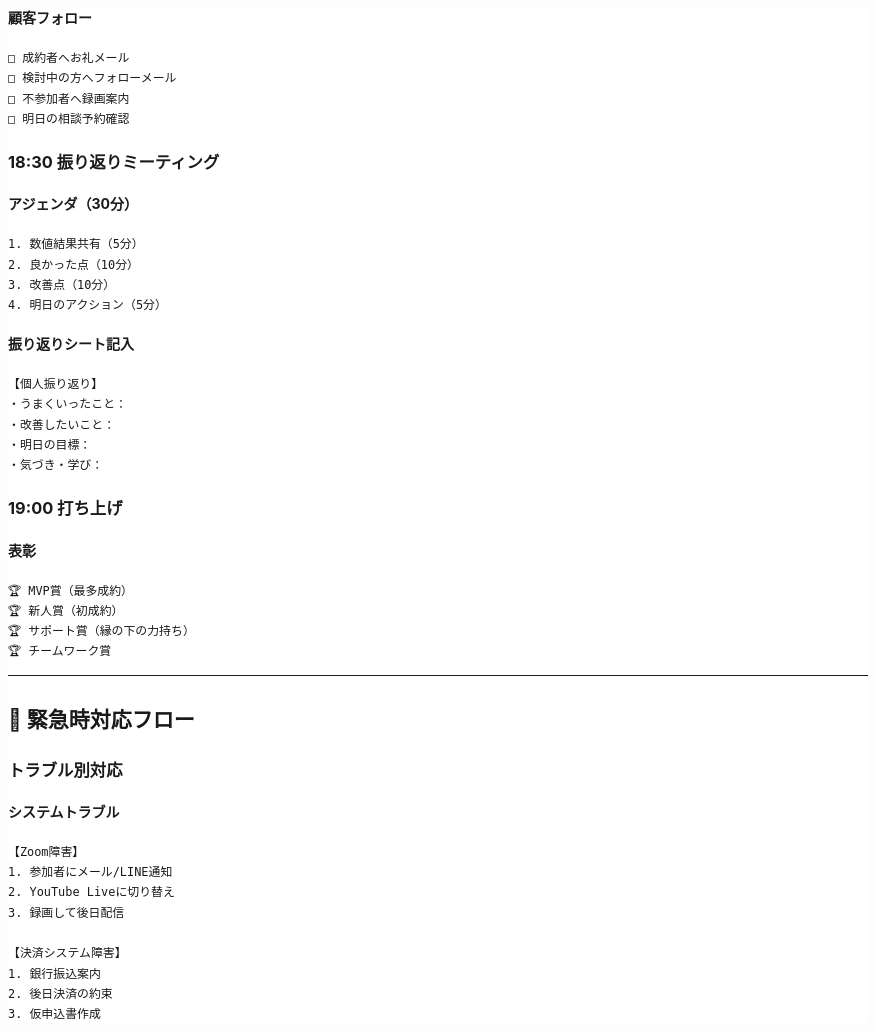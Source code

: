#### 顧客フォロー
```
□ 成約者へお礼メール
□ 検討中の方へフォローメール
□ 不参加者へ録画案内
□ 明日の相談予約確認
```

### 18:30 振り返りミーティング

#### アジェンダ（30分）
```
1. 数値結果共有（5分）
2. 良かった点（10分）
3. 改善点（10分）
4. 明日のアクション（5分）
```

#### 振り返りシート記入
```
【個人振り返り】
・うまくいったこと：
・改善したいこと：
・明日の目標：
・気づき・学び：
```

### 19:00 打ち上げ

#### 表彰
```
🏆 MVP賞（最多成約）
🏆 新人賞（初成約）
🏆 サポート賞（縁の下の力持ち）
🏆 チームワーク賞
```

---

## 🚨 緊急時対応フロー

### トラブル別対応

#### システムトラブル
```
【Zoom障害】
1. 参加者にメール/LINE通知
2. YouTube Liveに切り替え
3. 録画して後日配信

【決済システム障害】
1. 銀行振込案内
2. 後日決済の約束
3. 仮申込書作成
```
